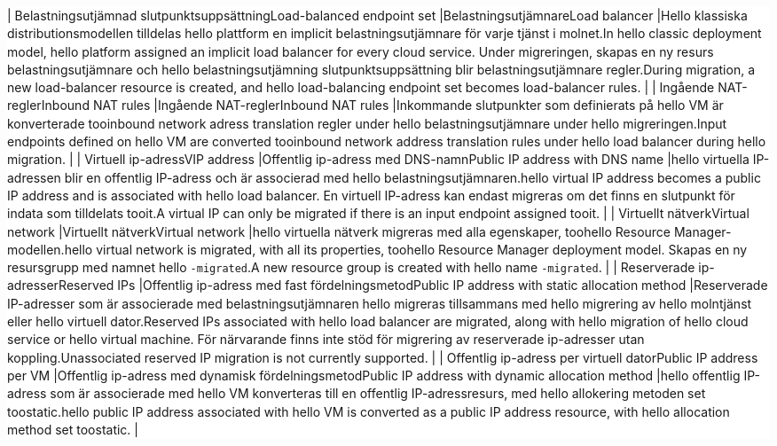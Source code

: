 | <span data-ttu-id="29134-248">Belastningsutjämnad slutpunktsuppsättning</span><span class="sxs-lookup"><span data-stu-id="29134-248">Load-balanced endpoint set</span></span> |<span data-ttu-id="29134-249">Belastningsutjämnare</span><span class="sxs-lookup"><span data-stu-id="29134-249">Load balancer</span></span> |<span data-ttu-id="29134-250">Hello klassiska distributionsmodellen tilldelas hello plattform en implicit belastningsutjämnare för varje tjänst i molnet.</span><span class="sxs-lookup"><span data-stu-id="29134-250">In hello classic deployment model, hello platform assigned an implicit load balancer for every cloud service.</span></span> <span data-ttu-id="29134-251">Under migreringen, skapas en ny resurs belastningsutjämnare och hello belastningsutjämning slutpunktsuppsättning blir belastningsutjämnare regler.</span><span class="sxs-lookup"><span data-stu-id="29134-251">During migration, a new load-balancer resource is created, and hello load-balancing endpoint set becomes load-balancer rules.</span></span> |
| <span data-ttu-id="29134-252">Ingående NAT-regler</span><span class="sxs-lookup"><span data-stu-id="29134-252">Inbound NAT rules</span></span> |<span data-ttu-id="29134-253">Ingående NAT-regler</span><span class="sxs-lookup"><span data-stu-id="29134-253">Inbound NAT rules</span></span> |<span data-ttu-id="29134-254">Inkommande slutpunkter som definierats på hello VM är konverterade tooinbound network adress translation regler under hello belastningsutjämnare under hello migreringen.</span><span class="sxs-lookup"><span data-stu-id="29134-254">Input endpoints defined on hello VM are converted tooinbound network address translation rules under hello load balancer during hello migration.</span></span> |
| <span data-ttu-id="29134-255">Virtuell ip-adress</span><span class="sxs-lookup"><span data-stu-id="29134-255">VIP address</span></span> |<span data-ttu-id="29134-256">Offentlig ip-adress med DNS-namn</span><span class="sxs-lookup"><span data-stu-id="29134-256">Public IP address with DNS name</span></span> |<span data-ttu-id="29134-257">hello virtuella IP-adressen blir en offentlig IP-adress och är associerad med hello belastningsutjämnaren.</span><span class="sxs-lookup"><span data-stu-id="29134-257">hello virtual IP address becomes a public IP address and is associated with hello load balancer.</span></span> <span data-ttu-id="29134-258">En virtuell IP-adress kan endast migreras om det finns en slutpunkt för indata som tilldelats tooit.</span><span class="sxs-lookup"><span data-stu-id="29134-258">A virtual IP can only be migrated if there is an input endpoint assigned tooit.</span></span> |
| <span data-ttu-id="29134-259">Virtuellt nätverk</span><span class="sxs-lookup"><span data-stu-id="29134-259">Virtual network</span></span> |<span data-ttu-id="29134-260">Virtuellt nätverk</span><span class="sxs-lookup"><span data-stu-id="29134-260">Virtual network</span></span> |<span data-ttu-id="29134-261">hello virtuella nätverk migreras med alla egenskaper, toohello Resource Manager-modellen.</span><span class="sxs-lookup"><span data-stu-id="29134-261">hello virtual network is migrated, with all its properties, toohello Resource Manager deployment model.</span></span> <span data-ttu-id="29134-262">Skapas en ny resursgrupp med namnet hello `-migrated`.</span><span class="sxs-lookup"><span data-stu-id="29134-262">A new resource group is created with hello name `-migrated`.</span></span> |
| <span data-ttu-id="29134-263">Reserverade ip-adresser</span><span class="sxs-lookup"><span data-stu-id="29134-263">Reserved IPs</span></span> |<span data-ttu-id="29134-264">Offentlig ip-adress med fast fördelningsmetod</span><span class="sxs-lookup"><span data-stu-id="29134-264">Public IP address with static allocation method</span></span> |<span data-ttu-id="29134-265">Reserverade IP-adresser som är associerade med belastningsutjämnaren hello migreras tillsammans med hello migrering av hello molntjänst eller hello virtuell dator.</span><span class="sxs-lookup"><span data-stu-id="29134-265">Reserved IPs associated with hello load balancer are migrated, along with hello migration of hello cloud service or hello virtual machine.</span></span> <span data-ttu-id="29134-266">För närvarande finns inte stöd för migrering av reserverade ip-adresser utan koppling.</span><span class="sxs-lookup"><span data-stu-id="29134-266">Unassociated reserved IP migration is not currently supported.</span></span> |
| <span data-ttu-id="29134-267">Offentlig ip-adress per virtuell dator</span><span class="sxs-lookup"><span data-stu-id="29134-267">Public IP address per VM</span></span> |<span data-ttu-id="29134-268">Offentlig ip-adress med dynamisk fördelningsmetod</span><span class="sxs-lookup"><span data-stu-id="29134-268">Public IP address with dynamic allocation method</span></span> |<span data-ttu-id="29134-269">hello offentlig IP-adress som är associerade med hello VM konverteras till en offentlig IP-adressresurs, med hello allokering metoden set toostatic.</span><span class="sxs-lookup"><span data-stu-id="29134-269">hello public IP address associated with hello VM is converted as a public IP address resource, with hello allocation method set toostatic.</span></span> |